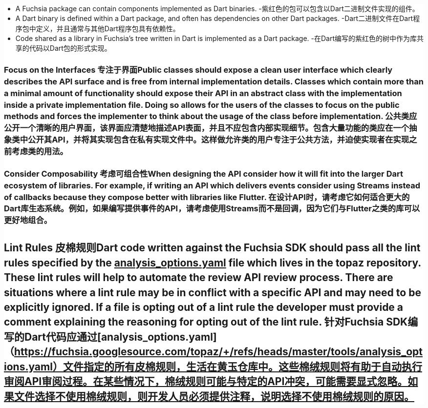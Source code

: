  
- A Fuchsia package can contain components implemented as Dart binaries.  -紫红色的包可以包含以Dart二进制文件实现的组件。
- A Dart binary is defined within a Dart package, and often has dependencies on other Dart packages.  -Dart二进制文件在Dart程序包中定义，并且通常与其他Dart程序包具有依赖性。
- Code shared as a library in Fuchsia’s tree written in Dart is implemented as a Dart package.  -在Dart编写的紫红色的树中作为库共享的代码以Dart包的形式实现。

 
### Focus on the Interfaces  专注于界面Public classes should expose a clean user interface which clearly describes the API surface and is free from internal implementation details. Classes which contain more than a minimal amount of functionality should expose their API in an abstract class with the implementation inside a private implementation file. Doing so allows for the users of the classes to focus on the public methods and forces the implementer to think about the usage of the class before implementation.  公共类应公开一个清晰的用户界面，该界面应清楚地描述API表面，并且不应包含内部实现细节。包含大量功能的类应在一个抽象类中公开其API，并将其实现包含在私有实现文件中。这样做允许类的用户专注于公共方法，并迫使实现者在实现之前考虑类的用法。

 
### Consider Composability  考虑可组合性When designing the API consider how it will fit into the larger Dart ecosystem of libraries. For example, if writing an API which delivers events consider using Streams instead of callbacks because they compose better with libraries like Flutter.  在设计API时，请考虑它如何适合更大的Dart库生态系统。例如，如果编写提供事件的API，请考虑使用Streams而不是回调，因为它们与Flutter之类的库可以更好地组合。

 
## Lint Rules  皮棉规则Dart code written against the Fuchsia SDK should pass all the lint rules specified by the [analysis_options.yaml](https://fuchsia.googlesource.com/topaz/+/refs/heads/master/tools/analysis_options.yaml) file which lives in the topaz repository. These lint rules will help to automate the review API review process. There are situations where a lint rule may be in conflict with a specific API and may need to be explicitly ignored. If a file is opting out of a lint rule the developer must provide a comment explaining the reasoning for opting out of the lint rule.  针对Fuchsia SDK编写的Dart代码应通过[analysis_options.yaml]（https://fuchsia.googlesource.com/topaz/+/refs/heads/master/tools/analysis_options.yaml）文件指定的所有皮棉规则，生活在黄玉仓库中。这些棉绒规则将有助于自动执行审阅API审阅过程。在某些情况下，棉绒规则可能与特定的API冲突，可能需要显式忽略。如果文件选择不使用棉绒规则，则开发人员必须提供注释，说明选择不使用棉绒规则的原因。

 
